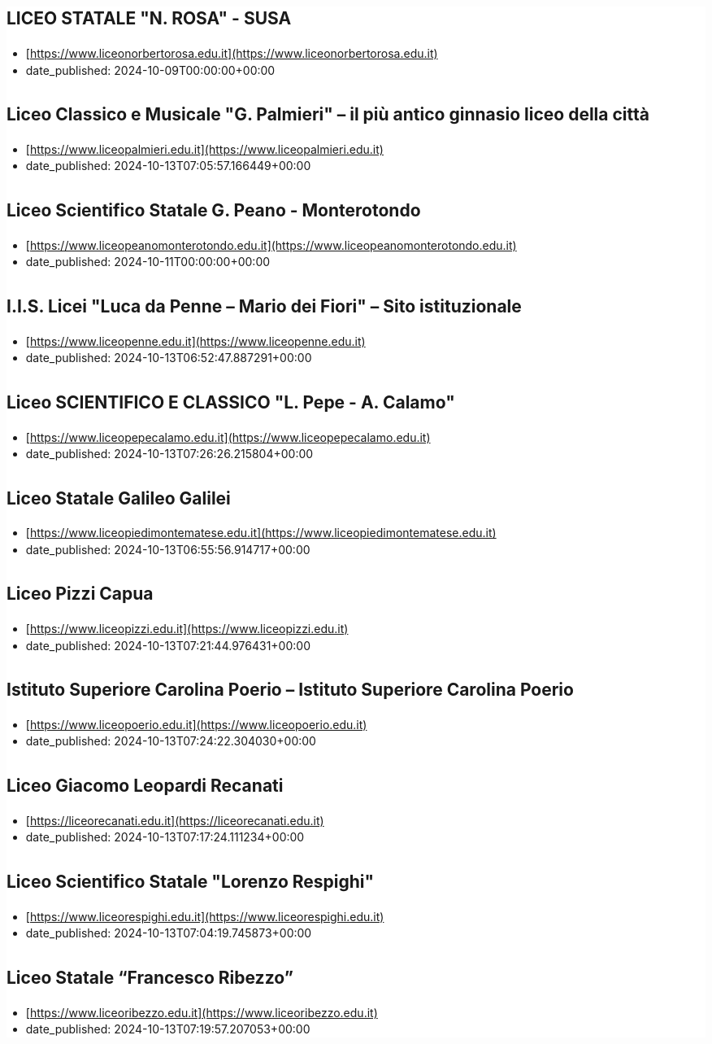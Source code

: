  ## LICEO STATALE "N. ROSA" - SUSA
 - [https://www.liceonorbertorosa.edu.it](https://www.liceonorbertorosa.edu.it)
 - date_published: 2024-10-09T00:00:00+00:00

 ## Liceo Classico e Musicale "G. Palmieri" – il più antico ginnasio liceo della città
 - [https://www.liceopalmieri.edu.it](https://www.liceopalmieri.edu.it)
 - date_published: 2024-10-13T07:05:57.166449+00:00

 ## Liceo Scientifico Statale G. Peano - Monterotondo
 - [https://www.liceopeanomonterotondo.edu.it](https://www.liceopeanomonterotondo.edu.it)
 - date_published: 2024-10-11T00:00:00+00:00

 ## I.I.S. Licei "Luca da Penne – Mario dei Fiori" – Sito istituzionale
 - [https://www.liceopenne.edu.it](https://www.liceopenne.edu.it)
 - date_published: 2024-10-13T06:52:47.887291+00:00

 ## Liceo SCIENTIFICO E CLASSICO "L. Pepe - A. Calamo"
 - [https://www.liceopepecalamo.edu.it](https://www.liceopepecalamo.edu.it)
 - date_published: 2024-10-13T07:26:26.215804+00:00

 ## Liceo Statale Galileo Galilei
 - [https://www.liceopiedimontematese.edu.it](https://www.liceopiedimontematese.edu.it)
 - date_published: 2024-10-13T06:55:56.914717+00:00

 ## Liceo Pizzi Capua
 - [https://www.liceopizzi.edu.it](https://www.liceopizzi.edu.it)
 - date_published: 2024-10-13T07:21:44.976431+00:00

 ## Istituto Superiore Carolina Poerio – Istituto Superiore Carolina Poerio
 - [https://www.liceopoerio.edu.it](https://www.liceopoerio.edu.it)
 - date_published: 2024-10-13T07:24:22.304030+00:00

 ## Liceo Giacomo Leopardi Recanati
 - [https://liceorecanati.edu.it](https://liceorecanati.edu.it)
 - date_published: 2024-10-13T07:17:24.111234+00:00

 ## Liceo Scientifico Statale "Lorenzo Respighi"
 - [https://www.liceorespighi.edu.it](https://www.liceorespighi.edu.it)
 - date_published: 2024-10-13T07:04:19.745873+00:00

 ## Liceo Statale “Francesco Ribezzo”
 - [https://www.liceoribezzo.edu.it](https://www.liceoribezzo.edu.it)
 - date_published: 2024-10-13T07:19:57.207053+00:00
